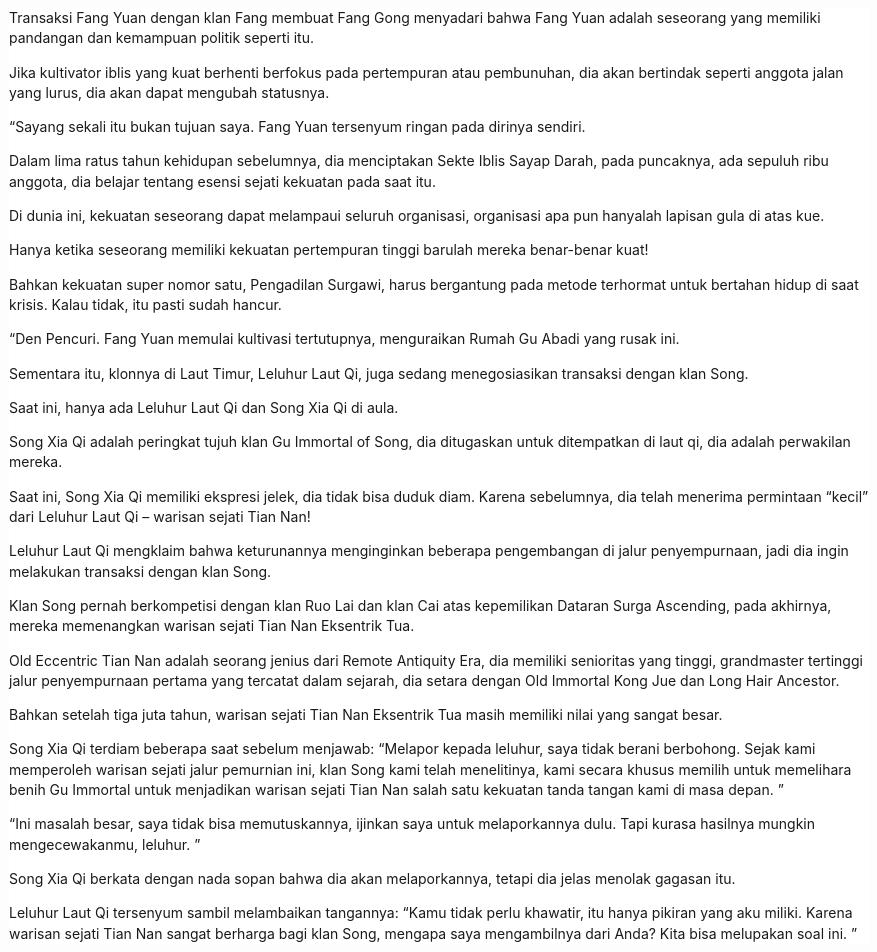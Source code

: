 

Transaksi Fang Yuan dengan klan Fang membuat Fang Gong menyadari bahwa Fang Yuan adalah seseorang yang memiliki pandangan dan kemampuan politik seperti itu.

Jika kultivator iblis yang kuat berhenti berfokus pada pertempuran atau pembunuhan, dia akan bertindak seperti anggota jalan yang lurus, dia akan dapat mengubah statusnya.

“Sayang sekali itu bukan tujuan saya. Fang Yuan tersenyum ringan pada dirinya sendiri.

Dalam lima ratus tahun kehidupan sebelumnya, dia menciptakan Sekte Iblis Sayap Darah, pada puncaknya, ada sepuluh ribu anggota, dia belajar tentang esensi sejati kekuatan pada saat itu.

Di dunia ini, kekuatan seseorang dapat melampaui seluruh organisasi, organisasi apa pun hanyalah lapisan gula di atas kue.

Hanya ketika seseorang memiliki kekuatan pertempuran tinggi barulah mereka benar-benar kuat!

Bahkan kekuatan super nomor satu, Pengadilan Surgawi, harus bergantung pada metode terhormat untuk bertahan hidup di saat krisis. Kalau tidak, itu pasti sudah hancur.

“Den Pencuri. Fang Yuan memulai kultivasi tertutupnya, menguraikan Rumah Gu Abadi yang rusak ini.

Sementara itu, klonnya di Laut Timur, Leluhur Laut Qi, juga sedang menegosiasikan transaksi dengan klan Song.

Saat ini, hanya ada Leluhur Laut Qi dan Song Xia Qi di aula.

Song Xia Qi adalah peringkat tujuh klan Gu Immortal of Song, dia ditugaskan untuk ditempatkan di laut qi, dia adalah perwakilan mereka.

Saat ini, Song Xia Qi memiliki ekspresi jelek, dia tidak bisa duduk diam. Karena sebelumnya, dia telah menerima permintaan “kecil” dari Leluhur Laut Qi – warisan sejati Tian Nan!

Leluhur Laut Qi mengklaim bahwa keturunannya menginginkan beberapa pengembangan di jalur penyempurnaan, jadi dia ingin melakukan transaksi dengan klan Song.

Klan Song pernah berkompetisi dengan klan Ruo Lai dan klan Cai atas kepemilikan Dataran Surga Ascending, pada akhirnya, mereka memenangkan warisan sejati Tian Nan Eksentrik Tua.

Old Eccentric Tian Nan adalah seorang jenius dari Remote Antiquity Era, dia memiliki senioritas yang tinggi, grandmaster tertinggi jalur penyempurnaan pertama yang tercatat dalam sejarah, dia setara dengan Old Immortal Kong Jue dan Long Hair Ancestor.

Bahkan setelah tiga juta tahun, warisan sejati Tian Nan Eksentrik Tua masih memiliki nilai yang sangat besar.

Song Xia Qi terdiam beberapa saat sebelum menjawab: “Melapor kepada leluhur, saya tidak berani berbohong. Sejak kami memperoleh warisan sejati jalur pemurnian ini, klan Song kami telah menelitinya, kami secara khusus memilih untuk memelihara benih Gu Immortal untuk menjadikan warisan sejati Tian Nan salah satu kekuatan tanda tangan kami di masa depan. ”

“Ini masalah besar, saya tidak bisa memutuskannya, ijinkan saya untuk melaporkannya dulu. Tapi kurasa hasilnya mungkin mengecewakanmu, leluhur. ”

Song Xia Qi berkata dengan nada sopan bahwa dia akan melaporkannya, tetapi dia jelas menolak gagasan itu.

Leluhur Laut Qi tersenyum sambil melambaikan tangannya: “Kamu tidak perlu khawatir, itu hanya pikiran yang aku miliki. Karena warisan sejati Tian Nan sangat berharga bagi klan Song, mengapa saya mengambilnya dari Anda? Kita bisa melupakan soal ini. ”
